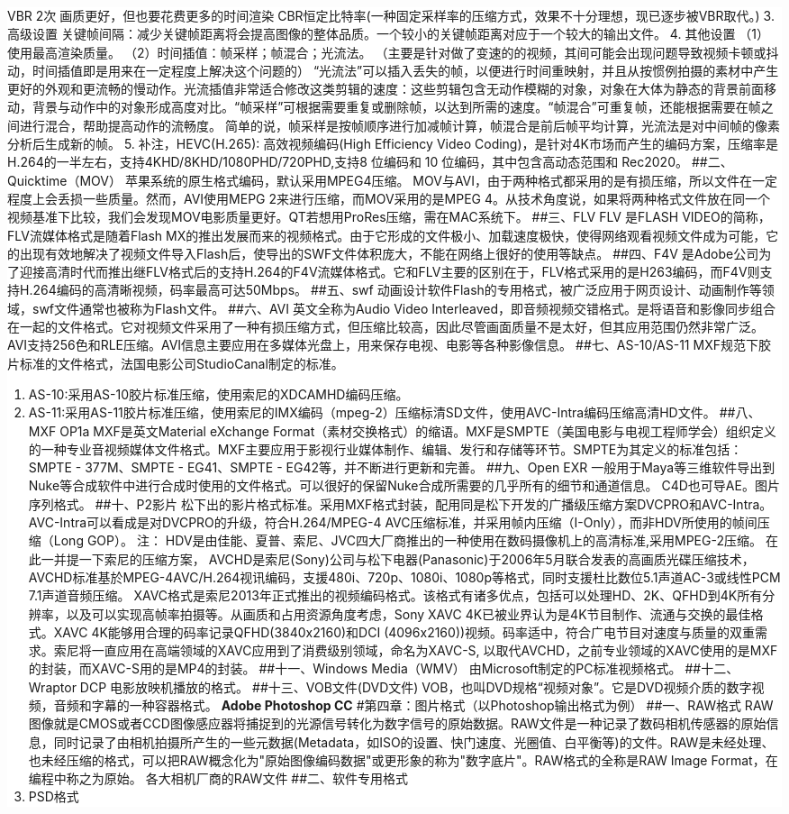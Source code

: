 VBR 2次    画质更好，但也要花费更多的时间渲染
CBR恒定比特率(一种固定采样率的压缩方式，效果不十分理想，现已逐步被VBR取代。)
3. 高级设置
关键帧间隔：减少关键帧距离将会提高图像的整体品质。一个较小的关键帧距离对应于一个较大的输出文件。
4. 其他设置
（1）使用最高渲染质量。
（2）时间插值：帧采样；帧混合；光流法。
（主要是针对做了变速的的视频，其间可能会出现问题导致视频卡顿或抖动，时间插值即是用来在一定程度上解决这个问题的）
“光流法”可以插入丢失的帧，以便进行时间重映射，并且从按惯例拍摄的素材中产生更好的外观和更流畅的慢动作。光流插值非常适合修改这类剪辑的速度：这些剪辑包含无动作模糊的对象，对象在大体为静态的背景前面移动，背景与动作中的对象形成高度对比。“帧采样”可根据需要重复或删除帧，以达到所需的速度。“帧混合”可重复帧，还能根据需要在帧之间进行混合，帮助提高动作的流畅度。 简单的说，帧采样是按帧顺序进行加减帧计算，帧混合是前后帧平均计算，光流法是对中间帧的像素分析后生成新的帧。
5. 补注，HEVC(H.265):
高效视频编码(High Efficiency Video Coding)，是针对4K市场而产生的编码方案，压缩率是H.264的一半左右，支持4KHD/8KHD/1080PHD/720PHD,支持8 位编码和 10 位编码，其中包含高动态范围和 Rec2020。
##二、Quicktime（MOV）
苹果系统的原生格式编码，默认采用MPEG4压缩。
MOV与AVI，由于两种格式都采用的是有损压缩，所以文件在一定程度上会丢损一些质量。然而，AVI使用MEPG 2来进行压缩，而MOV采用的是MPEG 4。从技术角度说，如果将两种格式文件放在同一个视频基准下比较，我们会发现MOV电影质量更好。QT若想用ProRes压缩，需在MAC系统下。
##三、FLV
FLV 是FLASH VIDEO的简称，FLV流媒体格式是随着Flash MX的推出发展而来的视频格式。由于它形成的文件极小、加载速度极快，使得网络观看视频文件成为可能，它的出现有效地解决了视频文件导入Flash后，使导出的SWF文件体积庞大，不能在网络上很好的使用等缺点。
##四、F4V
是Adobe公司为了迎接高清时代而推出继FLV格式后的支持H.264的F4V流媒体格式。它和FLV主要的区别在于，FLV格式采用的是H263编码，而F4V则支持H.264编码的高清晰视频，码率最高可达50Mbps。
##五、swf
动画设计软件Flash的专用格式，被广泛应用于网页设计、动画制作等领域，swf文件通常也被称为Flash文件。
##六、AVI
英文全称为Audio Video Interleaved，即音频视频交错格式。是将语音和影像同步组合在一起的文件格式。它对视频文件采用了一种有损压缩方式，但压缩比较高，因此尽管画面质量不是太好，但其应用范围仍然非常广泛。AVI支持256色和RLE压缩。AVI信息主要应用在多媒体光盘上，用来保存电视、电影等各种影像信息。
##七、AS-10/AS-11
MXF规范下胶片标准的文件格式，法国电影公司StudioCanal制定的标准。
1. AS-10:采用AS-10胶片标准压缩，使用索尼的XDCAMHD编码压缩。
2. AS-11:采用AS-11胶片标准压缩，使用索尼的IMX编码（mpeg-2）压缩标清SD文件，使用AVC-Intra编码压缩高清HD文件。
##八、MXF OP1a
MXF是英文Material eXchange Format（素材交换格式）的缩语。MXF是SMPTE（美国电影与电视工程师学会）组织定义的一种专业音视频媒体文件格式。MXF主要应用于影视行业媒体制作、编辑、发行和存储等环节。SMPTE为其定义的标准包括：SMPTE - 377M、SMPTE - EG41、SMPTE - EG42等，并不断进行更新和完善。
##九、Open EXR
一般用于Maya等三维软件导出到Nuke等合成软件中进行合成时使用的文件格式。可以很好的保留Nuke合成所需要的几乎所有的细节和通道信息。 C4D也可导AE。图片序列格式。
##十、P2影片
松下出的影片格式标准。采用MXF格式封装，配用同是松下开发的广播级压缩方案DVCPRO和AVC-Intra。AVC-Intra可以看成是对DVCPRO的升级，符合H.264/MPEG-4 AVC压缩标准，并采用帧内压缩（I-Only），而非HDV所使用的帧间压缩（Long GOP）。
注：
HDV是由佳能、夏普、索尼、JVC四大厂商推出的一种使用在数码摄像机上的高清标准,采用MPEG-2压缩。
在此一并提一下索尼的压缩方案，
AVCHD是索尼(Sony)公司与松下电器(Panasonic)于2006年5月联合发表的高画质光碟压缩技术，AVCHD标准基於MPEG-4AVC/H.264视讯编码，支援480i、720p、1080i、1080p等格式，同时支援杜比数位5.1声道AC-3或线性PCM 7.1声道音频压缩。
XAVC格式是索尼2013年正式推出的视频编码格式。该格式有诸多优点，包括可以处理HD、2K、QFHD到4K所有分辨率，以及可以实现高帧率拍摄等。从画质和占用资源角度考虑，Sony XAVC 4K已被业界认为是4K节目制作、流通与交换的最佳格式。XAVC 4K能够用合理的码率记录QFHD(3840x2160)和DCI (4096x2160))视频。码率适中，符合广电节目对速度与质量的双重需求。索尼将一直应用在高端领域的XAVC应用到了消费级别领域，命名为XAVC-S, 以取代AVCHD，之前专业领域的XAVC使用的是MXF的封装，而XAVC-S用的是MP4的封装。
##十一、Windows Media（WMV）
由Microsoft制定的PC标准视频格式。
##十二、Wraptor DCP
电影放映机播放的格式。
##十三、VOB文件(DVD文件)
VOB，也叫DVD规格“视频对象”。它是DVD视频介质的数字视频，音频和字幕的一种容器格式。
**Adobe Photoshop CC**
#第四章：图片格式（以Photoshop输出格式为例） 
##一、RAW格式
RAW图像就是CMOS或者CCD图像感应器将捕捉到的光源信号转化为数字信号的原始数据。RAW文件是一种记录了数码相机传感器的原始信息，同时记录了由相机拍摄所产生的一些元数据(Metadata，如ISO的设置、快门速度、光圈值、白平衡等)的文件。RAW是未经处理、也未经压缩的格式，可以把RAW概念化为"原始图像编码数据"或更形象的称为"数字底片"。RAW格式的全称是RAW Image Format，在编程中称之为原始。
各大相机厂商的RAW文件
##二、软件专用格式
1. PSD格式